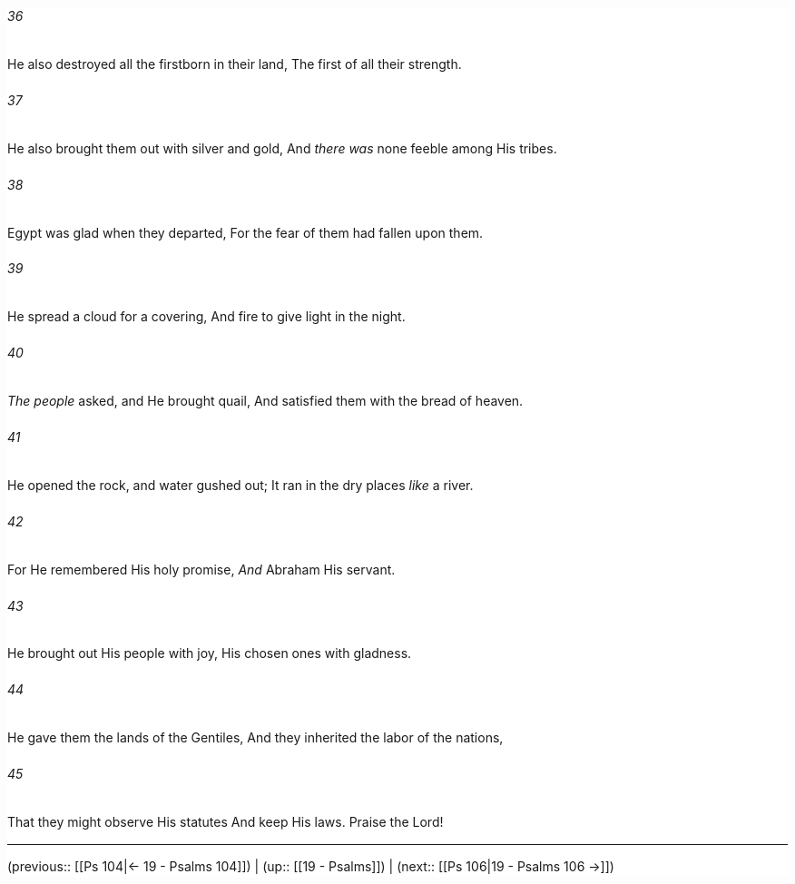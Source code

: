 ###### 36 
He also destroyed all the firstborn in their land, The first of all their strength. 

###### 37 
He also brought them out with silver and gold, And _there was_ none feeble among His tribes. 

###### 38 
Egypt was glad when they departed, For the fear of them had fallen upon them. 

###### 39 
He spread a cloud for a covering, And fire to give light in the night. 

###### 40 
_The people_ asked, and He brought quail, And satisfied them with the bread of heaven. 

###### 41 
He opened the rock, and water gushed out; It ran in the dry places _like_ a river. 

###### 42 
For He remembered His holy promise, _And_ Abraham His servant. 

###### 43 
He brought out His people with joy, His chosen ones with gladness. 

###### 44 
He gave them the lands of the Gentiles, And they inherited the labor of the nations, 

###### 45 
That they might observe His statutes And keep His laws. Praise the Lord!

***

(previous:: [[Ps 104|← 19 - Psalms 104]]) | (up:: [[19 - Psalms]]) | (next:: [[Ps 106|19 - Psalms 106 →]])
